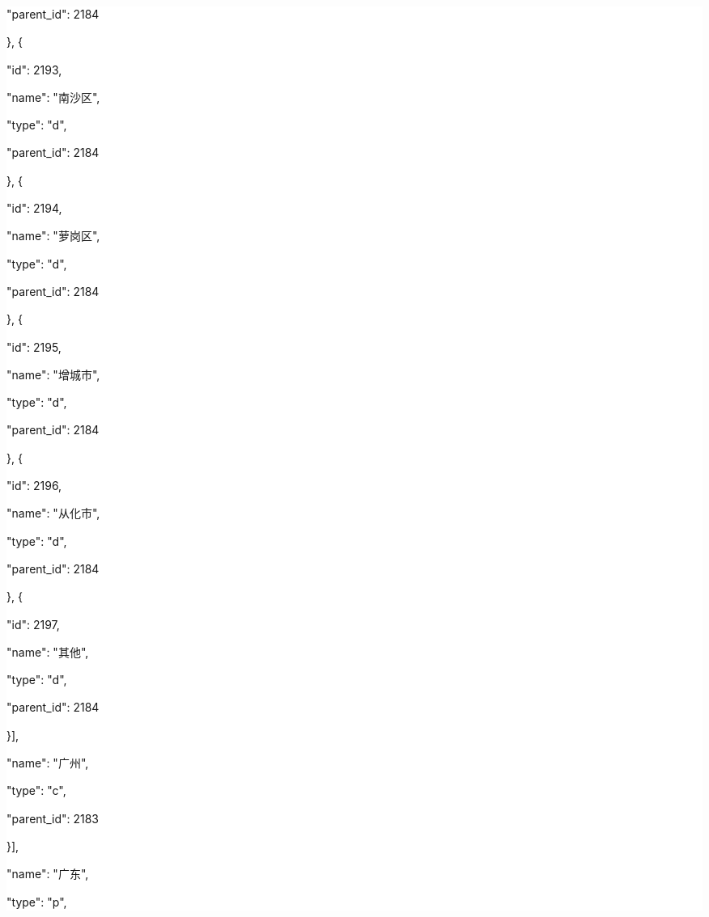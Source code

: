 \"parent\_id\": 2184

}, {

\"id\": 2193,

\"name\": \"南沙区\",

\"type\": \"d\",

\"parent\_id\": 2184

}, {

\"id\": 2194,

\"name\": \"萝岗区\",

\"type\": \"d\",

\"parent\_id\": 2184

}, {

\"id\": 2195,

\"name\": \"增城市\",

\"type\": \"d\",

\"parent\_id\": 2184

}, {

\"id\": 2196,

\"name\": \"从化市\",

\"type\": \"d\",

\"parent\_id\": 2184

}, {

\"id\": 2197,

\"name\": \"其他\",

\"type\": \"d\",

\"parent\_id\": 2184

}\],

\"name\": \"广州\",

\"type\": \"c\",

\"parent\_id\": 2183

}\],

\"name\": \"广东\",

\"type\": \"p\",

